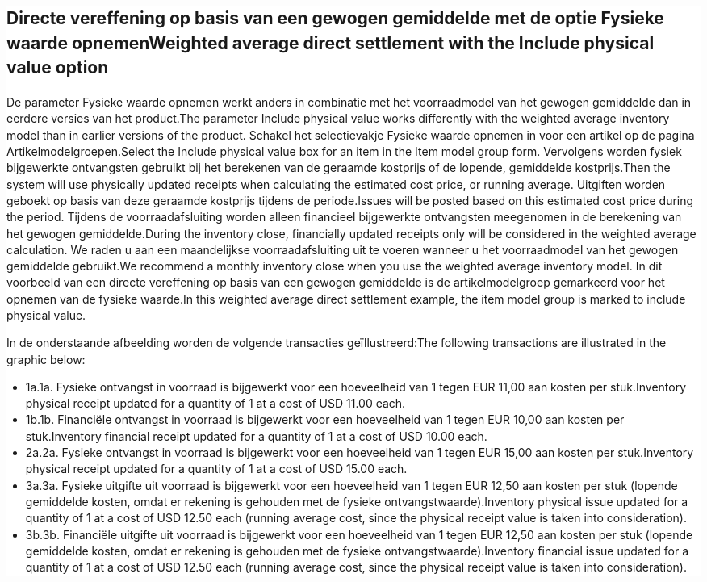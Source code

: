 ## <a name="weighted-average-direct-settlement-with-the-include-physical-value-option"></a><span data-ttu-id="3b8d1-210">Directe vereffening op basis van een gewogen gemiddelde met de optie Fysieke waarde opnemen</span><span class="sxs-lookup"><span data-stu-id="3b8d1-210">Weighted average direct settlement with the Include physical value option</span></span>
<span data-ttu-id="3b8d1-211">De parameter Fysieke waarde opnemen werkt anders in combinatie met het voorraadmodel van het gewogen gemiddelde dan in eerdere versies van het product.</span><span class="sxs-lookup"><span data-stu-id="3b8d1-211">The parameter Include physical value works differently with the weighted average inventory model than in earlier versions of the product.</span></span> <span data-ttu-id="3b8d1-212">Schakel het selectievakje Fysieke waarde opnemen in voor een artikel op de pagina Artikelmodelgroepen.</span><span class="sxs-lookup"><span data-stu-id="3b8d1-212">Select the Include physical value box for an item in the Item model group form.</span></span> <span data-ttu-id="3b8d1-213">Vervolgens worden fysiek bijgewerkte ontvangsten gebruikt bij het berekenen van de geraamde kostprijs of de lopende, gemiddelde kostprijs.</span><span class="sxs-lookup"><span data-stu-id="3b8d1-213">Then the system will use physically updated receipts when calculating the estimated cost price, or running average.</span></span> <span data-ttu-id="3b8d1-214">Uitgiften worden geboekt op basis van deze geraamde kostprijs tijdens de periode.</span><span class="sxs-lookup"><span data-stu-id="3b8d1-214">Issues will be posted based on this estimated cost price during the period.</span></span> <span data-ttu-id="3b8d1-215">Tijdens de voorraadafsluiting worden alleen financieel bijgewerkte ontvangsten meegenomen in de berekening van het gewogen gemiddelde.</span><span class="sxs-lookup"><span data-stu-id="3b8d1-215">During the inventory close, financially updated receipts only will be considered in the weighted average calculation.</span></span> <span data-ttu-id="3b8d1-216">We raden u aan een maandelijkse voorraadafsluiting uit te voeren wanneer u het voorraadmodel van het gewogen gemiddelde gebruikt.</span><span class="sxs-lookup"><span data-stu-id="3b8d1-216">We recommend a monthly inventory close when you use the weighted average inventory model.</span></span> <span data-ttu-id="3b8d1-217">In dit voorbeeld van een directe vereffening op basis van een gewogen gemiddelde is de artikelmodelgroep gemarkeerd voor het opnemen van de fysieke waarde.</span><span class="sxs-lookup"><span data-stu-id="3b8d1-217">In this weighted average direct settlement example, the item model group is marked to include physical value.</span></span> 

<span data-ttu-id="3b8d1-218">In de onderstaande afbeelding worden de volgende transacties geïllustreerd:</span><span class="sxs-lookup"><span data-stu-id="3b8d1-218">The following transactions are illustrated in the graphic below:</span></span>
-   <span data-ttu-id="3b8d1-219">1a.</span><span class="sxs-lookup"><span data-stu-id="3b8d1-219">1a.</span></span> <span data-ttu-id="3b8d1-220">Fysieke ontvangst in voorraad is bijgewerkt voor een hoeveelheid van 1 tegen EUR 11,00 aan kosten per stuk.</span><span class="sxs-lookup"><span data-stu-id="3b8d1-220">Inventory physical receipt updated for a quantity of 1 at a cost of USD 11.00 each.</span></span>
-   <span data-ttu-id="3b8d1-221">1b.</span><span class="sxs-lookup"><span data-stu-id="3b8d1-221">1b.</span></span> <span data-ttu-id="3b8d1-222">Financiële ontvangst in voorraad is bijgewerkt voor een hoeveelheid van 1 tegen EUR 10,00 aan kosten per stuk.</span><span class="sxs-lookup"><span data-stu-id="3b8d1-222">Inventory financial receipt updated for a quantity of 1 at a cost of USD 10.00 each.</span></span>
-   <span data-ttu-id="3b8d1-223">2a.</span><span class="sxs-lookup"><span data-stu-id="3b8d1-223">2a.</span></span> <span data-ttu-id="3b8d1-224">Fysieke ontvangst in voorraad is bijgewerkt voor een hoeveelheid van 1 tegen EUR 15,00 aan kosten per stuk.</span><span class="sxs-lookup"><span data-stu-id="3b8d1-224">Inventory physical receipt updated for a quantity of 1 at a cost of USD 15.00 each.</span></span>
-   <span data-ttu-id="3b8d1-225">3a.</span><span class="sxs-lookup"><span data-stu-id="3b8d1-225">3a.</span></span> <span data-ttu-id="3b8d1-226">Fysieke uitgifte uit voorraad is bijgewerkt voor een hoeveelheid van 1 tegen EUR 12,50 aan kosten per stuk (lopende gemiddelde kosten, omdat er rekening is gehouden met de fysieke ontvangstwaarde).</span><span class="sxs-lookup"><span data-stu-id="3b8d1-226">Inventory physical issue updated for a quantity of 1 at a cost of USD 12.50 each (running average cost, since the physical receipt value is taken into consideration).</span></span>
-   <span data-ttu-id="3b8d1-227">3b.</span><span class="sxs-lookup"><span data-stu-id="3b8d1-227">3b.</span></span> <span data-ttu-id="3b8d1-228">Financiële uitgifte uit voorraad is bijgewerkt voor een hoeveelheid van 1 tegen EUR 12,50 aan kosten per stuk (lopende gemiddelde kosten, omdat er rekening is gehouden met de fysieke ontvangstwaarde).</span><span class="sxs-lookup"><span data-stu-id="3b8d1-228">Inventory financial issue updated for a quantity of 1 at a cost of USD 12.50 each (running average cost, since the physical receipt value is taken into consideration).</span></span>